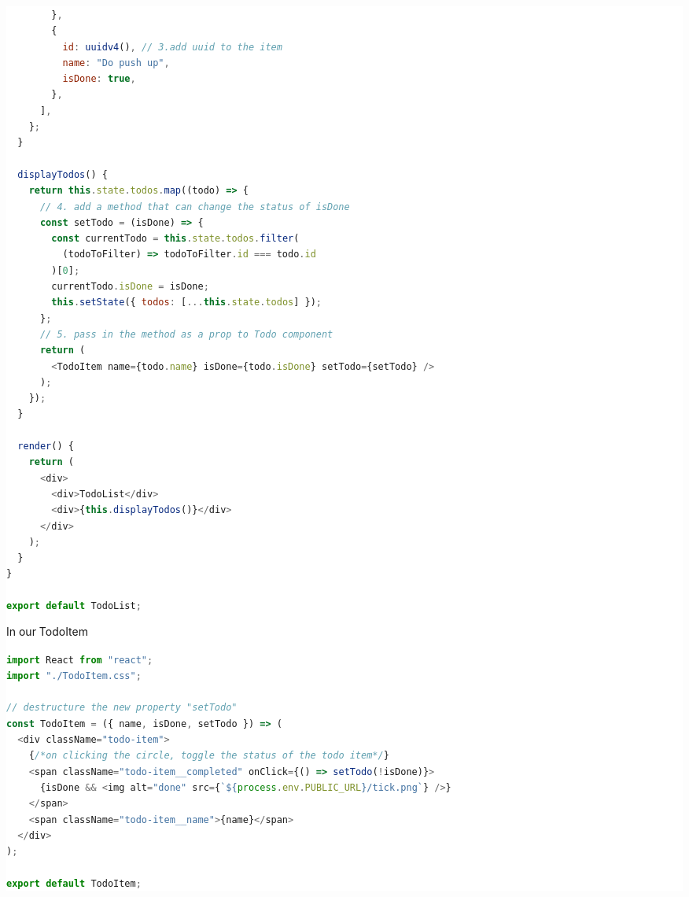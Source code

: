 ```javascript
        },
        {
          id: uuidv4(), // 3.add uuid to the item
          name: "Do push up",
          isDone: true,
        },
      ],
    };
  }

  displayTodos() {
    return this.state.todos.map((todo) => {
      // 4. add a method that can change the status of isDone
      const setTodo = (isDone) => {
        const currentTodo = this.state.todos.filter(
          (todoToFilter) => todoToFilter.id === todo.id
        )[0];
        currentTodo.isDone = isDone;
        this.setState({ todos: [...this.state.todos] });
      };
      // 5. pass in the method as a prop to Todo component
      return (
        <TodoItem name={todo.name} isDone={todo.isDone} setTodo={setTodo} />
      );
    });
  }

  render() {
    return (
      <div>
        <div>TodoList</div>
        <div>{this.displayTodos()}</div>
      </div>
    );
  }
}

export default TodoList;
```

In our TodoItem

```javascript
import React from "react";
import "./TodoItem.css";

// destructure the new property "setTodo"
const TodoItem = ({ name, isDone, setTodo }) => (
  <div className="todo-item">
    {/*on clicking the circle, toggle the status of the todo item*/}
    <span className="todo-item__completed" onClick={() => setTodo(!isDone)}>
      {isDone && <img alt="done" src={`${process.env.PUBLIC_URL}/tick.png`} />}
    </span>
    <span className="todo-item__name">{name}</span>
  </div>
);

export default TodoItem;
```
